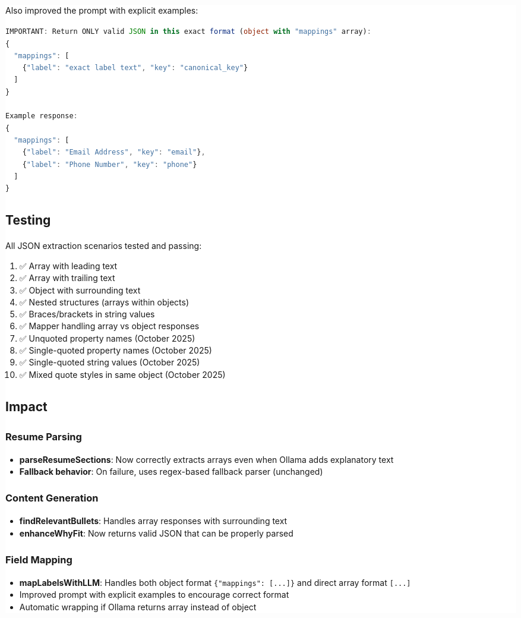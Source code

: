 Also improved the prompt with explicit examples:

```typescript
IMPORTANT: Return ONLY valid JSON in this exact format (object with "mappings" array):
{
  "mappings": [
    {"label": "exact label text", "key": "canonical_key"}
  ]
}

Example response:
{
  "mappings": [
    {"label": "Email Address", "key": "email"},
    {"label": "Phone Number", "key": "phone"}
  ]
}
```

## Testing

All JSON extraction scenarios tested and passing:

1. ✅ Array with leading text
2. ✅ Array with trailing text
3. ✅ Object with surrounding text
4. ✅ Nested structures (arrays within objects)
5. ✅ Braces/brackets in string values
6. ✅ Mapper handling array vs object responses
7. ✅ Unquoted property names (October 2025)
8. ✅ Single-quoted property names (October 2025)
9. ✅ Single-quoted string values (October 2025)
10. ✅ Mixed quote styles in same object (October 2025)

## Impact

### Resume Parsing

- **parseResumeSections**: Now correctly extracts arrays even when Ollama adds explanatory text
- **Fallback behavior**: On failure, uses regex-based fallback parser (unchanged)

### Content Generation

- **findRelevantBullets**: Handles array responses with surrounding text
- **enhanceWhyFit**: Now returns valid JSON that can be properly parsed

### Field Mapping

- **mapLabelsWithLLM**: Handles both object format `{"mappings": [...]}` and direct array format `[...]`
- Improved prompt with explicit examples to encourage correct format
- Automatic wrapping if Ollama returns array instead of object

